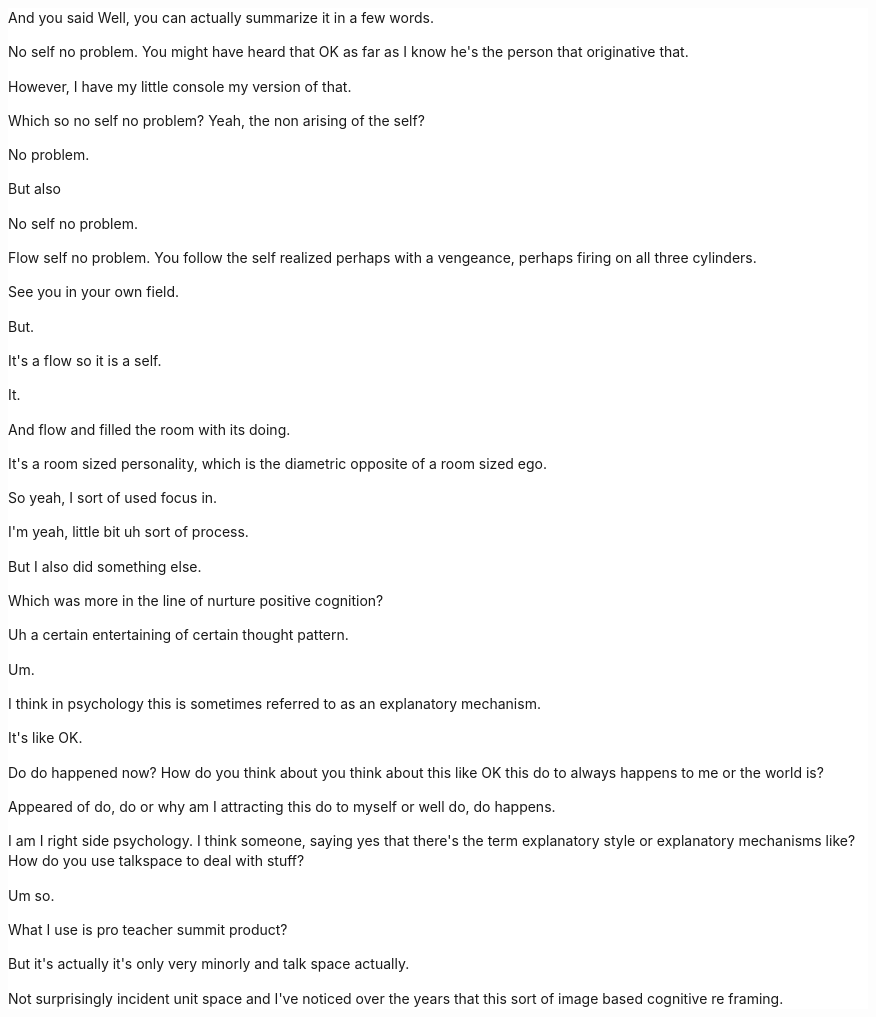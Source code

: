 And you said Well, you can actually summarize it in a few words.

No self no problem. You might have heard that OK as far as I know he's the person that originative that.

However, I have my little console my version of that.

Which so no self no problem? Yeah, the non arising of the self?

No problem.

But also

No self no problem.

Flow self no problem. You follow the self realized perhaps with a vengeance, perhaps firing on all three cylinders.

See you in your own field.

But.

It's a flow so it is a self.

It.

And flow and filled the room with its doing.

It's a room sized personality, which is the diametric opposite of a room sized ego.



So yeah, I sort of used focus in.

I'm yeah, little bit uh sort of process.

But I also did something else.

Which was more in the line of nurture positive cognition?

Uh a certain entertaining of certain thought pattern.

Um.

I think in psychology this is sometimes referred to as an explanatory mechanism.

It's like OK.

Do do happened now? How do you think about you think about this like OK this do to always happens to me or the world is?

Appeared of do, do or why am I attracting this do to myself or well do, do happens.

I am I right side psychology. I think someone, saying yes that there's the term explanatory style or explanatory mechanisms like? How do you use talkspace to deal with stuff?

Um so.

What I use is pro teacher summit product?

But it's actually it's only very minorly and talk space actually.

Not surprisingly incident unit space and I've noticed over the years that this sort of image based cognitive re framing.
